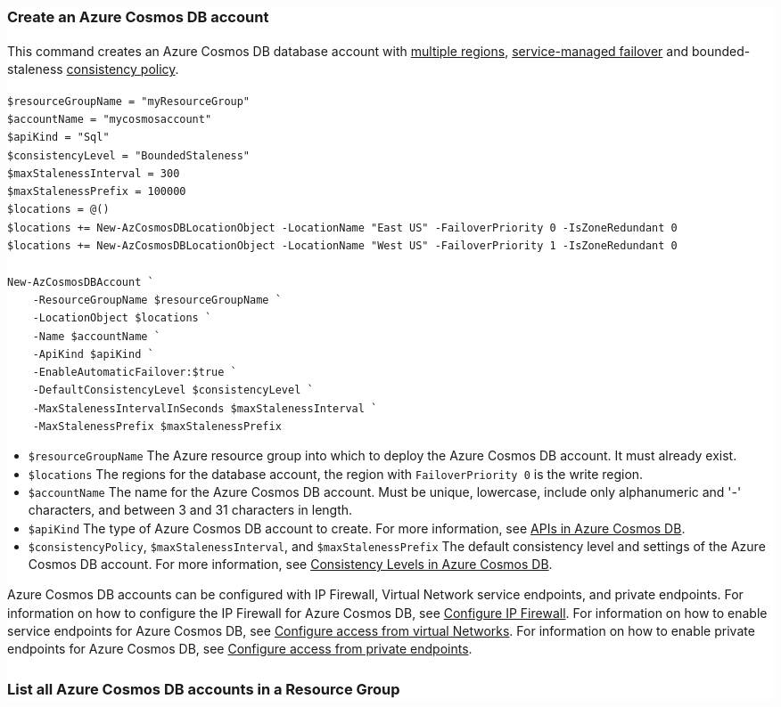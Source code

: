 ### <a id="create-account"></a> Create an Azure Cosmos DB account

This command creates an Azure Cosmos DB database account with [multiple regions][distribute-data-globally], [service-managed failover](../how-to-manage-database-account.yml#enable-service-managed-failover-for-your-azure-cosmos-db-account) and bounded-staleness [consistency policy](../consistency-levels.md).

```azurepowershell-interactive
$resourceGroupName = "myResourceGroup"
$accountName = "mycosmosaccount"
$apiKind = "Sql"
$consistencyLevel = "BoundedStaleness"
$maxStalenessInterval = 300
$maxStalenessPrefix = 100000
$locations = @()
$locations += New-AzCosmosDBLocationObject -LocationName "East US" -FailoverPriority 0 -IsZoneRedundant 0
$locations += New-AzCosmosDBLocationObject -LocationName "West US" -FailoverPriority 1 -IsZoneRedundant 0

New-AzCosmosDBAccount `
    -ResourceGroupName $resourceGroupName `
    -LocationObject $locations `
    -Name $accountName `
    -ApiKind $apiKind `
    -EnableAutomaticFailover:$true `
    -DefaultConsistencyLevel $consistencyLevel `
    -MaxStalenessIntervalInSeconds $maxStalenessInterval `
    -MaxStalenessPrefix $maxStalenessPrefix
```

* `$resourceGroupName` The Azure resource group into which to deploy the Azure Cosmos DB account. It must already exist.
* `$locations` The regions for the database account, the region with `FailoverPriority 0` is the write region.
* `$accountName` The name for the Azure Cosmos DB account. Must be unique, lowercase, include only alphanumeric and '-' characters, and between 3 and 31 characters in length.
* `$apiKind` The type of Azure Cosmos DB account to create. For more information, see [APIs in Azure Cosmos DB](../introduction.md#simplified-application-development).
* `$consistencyPolicy`, `$maxStalenessInterval`, and `$maxStalenessPrefix` The default consistency level and settings of the Azure Cosmos DB account. For more information, see [Consistency Levels in Azure Cosmos DB](../consistency-levels.md).

Azure Cosmos DB accounts can be configured with IP Firewall, Virtual Network service endpoints, and private endpoints. For information on how to configure the IP Firewall for Azure Cosmos DB, see [Configure IP Firewall](../how-to-configure-firewall.md). For information on how to enable service endpoints for Azure Cosmos DB, see [Configure access from virtual Networks](../how-to-configure-vnet-service-endpoint.md). For information on how to enable private endpoints for Azure Cosmos DB, see [Configure access from private endpoints](../how-to-configure-private-endpoints.md).

### <a id="list-accounts"></a> List all Azure Cosmos DB accounts in a Resource Group


[powershell-install-configure]: /powershell/azure/
[scaling-globally]: ../distribute-data-globally.md#EnableGlobalDistribution
[distribute-data-globally]: ../distribute-data-globally.md
[azure-resource-groups]: ../../azure-resource-manager/management/overview.md#resource-groups
[azure-resource-tags]: /azure/azure-resource-manager/management/tag-resources
[rp-rest-api]: /rest/api/cosmos-db-resource-provider/